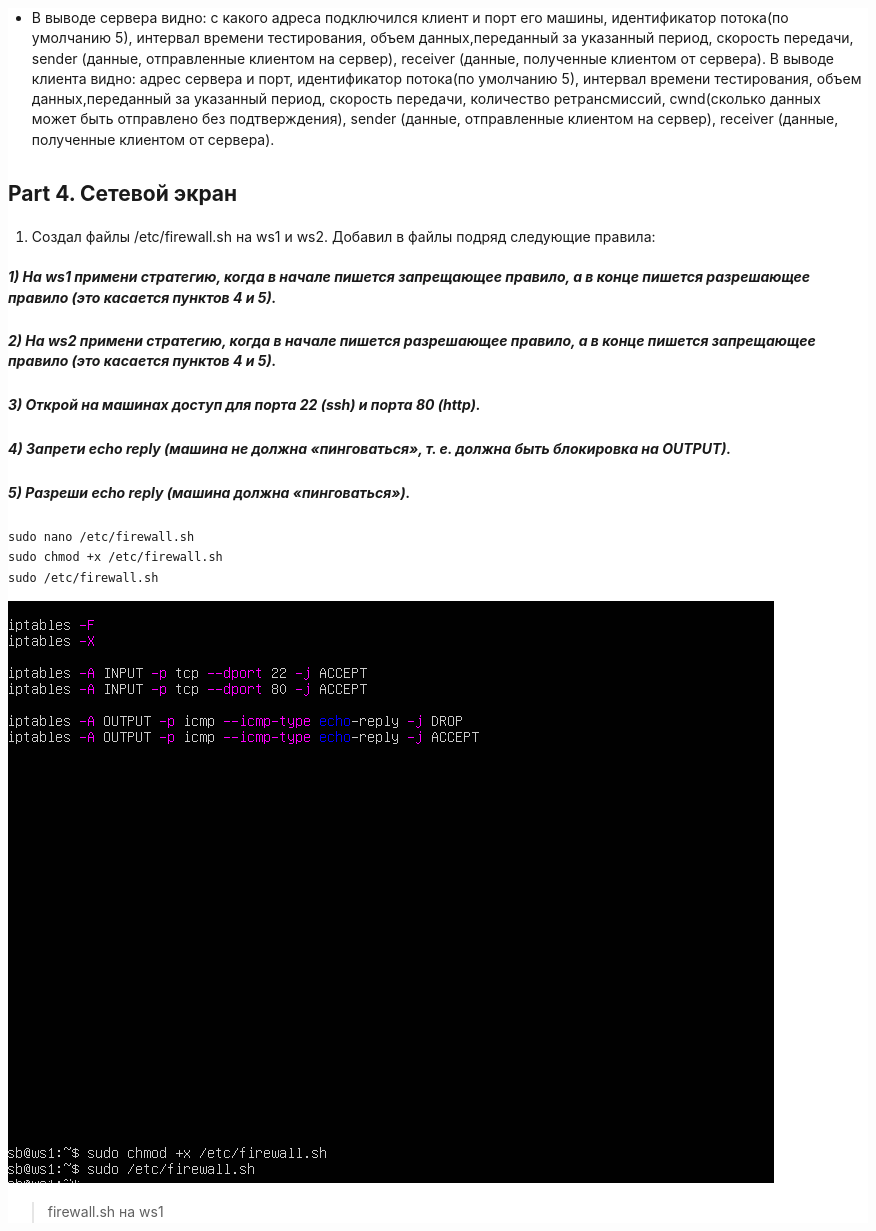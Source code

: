 - В выводе сервера видно: с какого адреса подключился клиент и порт его машины, идентификатор потока(по умолчанию 5), интервал времени тестирования, объем данных,переданный за указанный период, скорость передачи, sender (данные, отправленные клиентом на сервер), receiver (данные, полученные клиентом от сервера). В выводе клиента видно: адрес сервера и порт, идентификатор потока(по умолчанию 5), интервал времени тестирования, объем данных,переданный за указанный период, скорость передачи, количество ретрансмиссий, cwnd(сколько данных может быть отправлено без подтверждения), sender (данные, отправленные клиентом на сервер), receiver (данные, полученные клиентом от сервера).

## Part 4. Сетевой экран

1. Создал файлы /etc/firewall.sh на ws1 и ws2. Добавил в файлы подряд следующие правила:
##### 1) На ws1 примени стратегию, когда в начале пишется запрещающее правило, а в конце пишется разрешающее правило (это касается пунктов 4 и 5).
##### 2) На ws2 примени стратегию, когда в начале пишется разрешающее правило, а в конце пишется запрещающее правило (это касается пунктов 4 и 5).
##### 3) Открой на машинах доступ для порта 22 (ssh) и порта 80 (http).
##### 4) Запрети *echo reply* (машина не должна «пинговаться», т. е. должна быть блокировка на OUTPUT).
##### 5) Разреши *echo reply* (машина должна «пинговаться»).

<pre><code>sudo nano /etc/firewall.sh
sudo chmod +x /etc/firewall.sh
sudo /etc/firewall.sh</code></pre>
![task4-1](images/image4.2.png)
>firewall.sh на ws1
